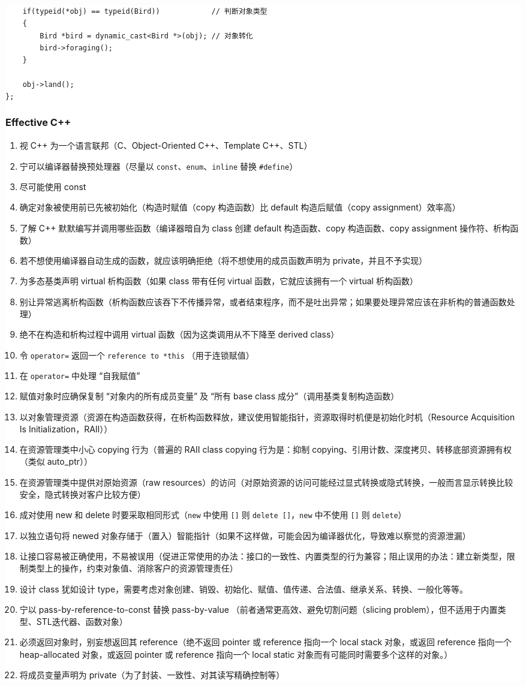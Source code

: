 ```
    if(typeid(*obj) == typeid(Bird))            // 判断对象类型  
    {  
        Bird *bird = dynamic_cast<Bird *>(obj); // 对象转化  
        bird->foraging();  
    }  
  
    obj->land();  
};  

```

  

### Effective C++

1.  视 C++ 为一个语言联邦（C、Object-Oriented C++、Template C++、STL）
  
2.  宁可以编译器替换预处理器（尽量以 `const`、`enum`、`inline` 替换 `#define`）
  
3.  尽可能使用 const
  
4.  确定对象被使用前已先被初始化（构造时赋值（copy 构造函数）比 default 构造后赋值（copy assignment）效率高）
  
5.  了解 C++ 默默编写并调用哪些函数（编译器暗自为 class 创建 default 构造函数、copy 构造函数、copy assignment 操作符、析构函数）
  
6.  若不想使用编译器自动生成的函数，就应该明确拒绝（将不想使用的成员函数声明为 private，并且不予实现）
  
7.  为多态基类声明 virtual 析构函数（如果 class 带有任何 virtual 函数，它就应该拥有一个 virtual 析构函数）
  
8.  别让异常逃离析构函数（析构函数应该吞下不传播异常，或者结束程序，而不是吐出异常；如果要处理异常应该在非析构的普通函数处理）
  
9.  绝不在构造和析构过程中调用 virtual 函数（因为这类调用从不下降至 derived class）
  
10.  令 `operator=` 返回一个 `reference to *this` （用于连锁赋值）
  
11.  在 `operator=` 中处理 “自我赋值”
  
12.  赋值对象时应确保复制 “对象内的所有成员变量” 及 “所有 base class 成分”（调用基类复制构造函数）
  
13.  以对象管理资源（资源在构造函数获得，在析构函数释放，建议使用智能指针，资源取得时机便是初始化时机（Resource Acquisition Is Initialization，RAII））
  
14.  在资源管理类中小心 copying 行为（普遍的 RAII class copying 行为是：抑制 copying、引用计数、深度拷贝、转移底部资源拥有权（类似 auto\_ptr））
  
15.  在资源管理类中提供对原始资源（raw resources）的访问（对原始资源的访问可能经过显式转换或隐式转换，一般而言显示转换比较安全，隐式转换对客户比较方便）
  
16.  成对使用 new 和 delete 时要采取相同形式（`new` 中使用 `[]` 则 `delete []`，`new` 中不使用 `[]` 则 `delete`）
  
17.  以独立语句将 newed 对象存储于（置入）智能指针（如果不这样做，可能会因为编译器优化，导致难以察觉的资源泄漏）
  
18.  让接口容易被正确使用，不易被误用（促进正常使用的办法：接口的一致性、内置类型的行为兼容；阻止误用的办法：建立新类型，限制类型上的操作，约束对象值、消除客户的资源管理责任）
  
19.  设计 class 犹如设计 type，需要考虑对象创建、销毁、初始化、赋值、值传递、合法值、继承关系、转换、一般化等等。
  
20.  宁以 pass-by-reference-to-const 替换 pass-by-value （前者通常更高效、避免切割问题（slicing problem），但不适用于内置类型、STL迭代器、函数对象）
  
21.  必须返回对象时，别妄想返回其 reference（绝不返回 pointer 或 reference 指向一个 local stack 对象，或返回 reference 指向一个 heap-allocated 对象，或返回 pointer 或 reference 指向一个 local static 对象而有可能同时需要多个这样的对象。）
  
22.  将成员变量声明为 private（为了封装、一致性、对其读写精确控制等）
  
